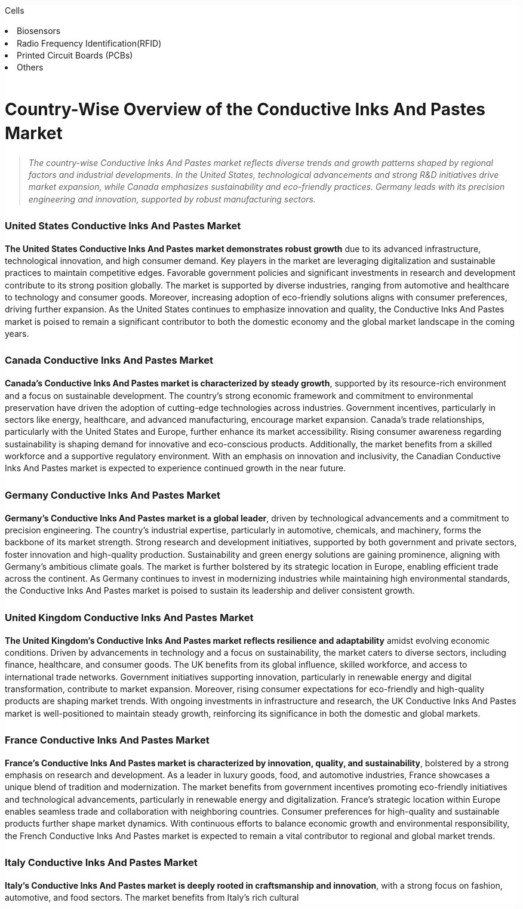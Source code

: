 Cells</li><li>Biosensors</li><li>Radio Frequency Identification(RFID)</li><li>Printed Circuit Boards (PCBs)</li><li>Others</li></ul><h1><span class="">Country-Wise Overview of the Conductive Inks And Pastes Market<br /></span></h1><blockquote><p><em><span class="">The country-wise Conductive Inks And Pastes market reflects diverse trends and growth patterns shaped by regional factors and industrial developments. In the United States, technological advancements and strong R&amp;D initiatives drive market expansion, while Canada emphasizes sustainability and eco-friendly practices. Germany leads with its precision engineering and innovation, supported by robust manufacturing sectors.</span></em></p></blockquote><h3><strong>United States Conductive Inks And Pastes Market</strong></h3><p><strong>The United States Conductive Inks And Pastes market demonstrates robust growth</strong> due to its advanced infrastructure, technological innovation, and high consumer demand. Key players in the market are leveraging digitalization and sustainable practices to maintain competitive edges. Favorable government policies and significant investments in research and development contribute to its strong position globally. The market is supported by diverse industries, ranging from automotive and healthcare to technology and consumer goods. Moreover, increasing adoption of eco-friendly solutions aligns with consumer preferences, driving further expansion. As the United States continues to emphasize innovation and quality, the Conductive Inks And Pastes market is poised to remain a significant contributor to both the domestic economy and the global market landscape in the coming years.</p><h3><strong>Canada Conductive Inks And Pastes Market</strong></h3><p><strong>Canada&rsquo;s Conductive Inks And Pastes market is characterized by steady growth</strong>, supported by its resource-rich environment and a focus on sustainable development. The country&rsquo;s strong economic framework and commitment to environmental preservation have driven the adoption of cutting-edge technologies across industries. Government incentives, particularly in sectors like energy, healthcare, and advanced manufacturing, encourage market expansion. Canada&rsquo;s trade relationships, particularly with the United States and Europe, further enhance its market accessibility. Rising consumer awareness regarding sustainability is shaping demand for innovative and eco-conscious products. Additionally, the market benefits from a skilled workforce and a supportive regulatory environment. With an emphasis on innovation and inclusivity, the Canadian Conductive Inks And Pastes market is expected to experience continued growth in the near future.</p><h3><strong>Germany Conductive Inks And Pastes Market</strong></h3><p><strong>Germany&rsquo;s Conductive Inks And Pastes market is a global leader</strong>, driven by technological advancements and a commitment to precision engineering. The country&rsquo;s industrial expertise, particularly in automotive, chemicals, and machinery, forms the backbone of its market strength. Strong research and development initiatives, supported by both government and private sectors, foster innovation and high-quality production. Sustainability and green energy solutions are gaining prominence, aligning with Germany&rsquo;s ambitious climate goals. The market is further bolstered by its strategic location in Europe, enabling efficient trade across the continent. As Germany continues to invest in modernizing industries while maintaining high environmental standards, the Conductive Inks And Pastes market is poised to sustain its leadership and deliver consistent growth.</p><h3><strong>United Kingdom Conductive Inks And Pastes Market</strong></h3><p><strong>The United Kingdom&rsquo;s Conductive Inks And Pastes market reflects resilience and adaptability</strong> amidst evolving economic conditions. Driven by advancements in technology and a focus on sustainability, the market caters to diverse sectors, including finance, healthcare, and consumer goods. The UK benefits from its global influence, skilled workforce, and access to international trade networks. Government initiatives supporting innovation, particularly in renewable energy and digital transformation, contribute to market expansion. Moreover, rising consumer expectations for eco-friendly and high-quality products are shaping market trends. With ongoing investments in infrastructure and research, the UK Conductive Inks And Pastes market is well-positioned to maintain steady growth, reinforcing its significance in both the domestic and global markets.</p><h3><strong>France Conductive Inks And Pastes Market</strong></h3><p><strong>France&rsquo;s Conductive Inks And Pastes market is characterized by innovation, quality, and sustainability</strong>, bolstered by a strong emphasis on research and development. As a leader in luxury goods, food, and automotive industries, France showcases a unique blend of tradition and modernization. The market benefits from government incentives promoting eco-friendly initiatives and technological advancements, particularly in renewable energy and digitalization. France&rsquo;s strategic location within Europe enables seamless trade and collaboration with neighboring countries. Consumer preferences for high-quality and sustainable products further shape market dynamics. With continuous efforts to balance economic growth and environmental responsibility, the French Conductive Inks And Pastes market is expected to remain a vital contributor to regional and global market trends.</p><h3><strong>Italy Conductive Inks And Pastes Market</strong></h3><p><strong>Italy&rsquo;s Conductive Inks And Pastes market is deeply rooted in craftsmanship and innovation</strong>, with a strong focus on fashion, automotive, and food sectors. The market benefits from Italy&rsquo;s rich cultural